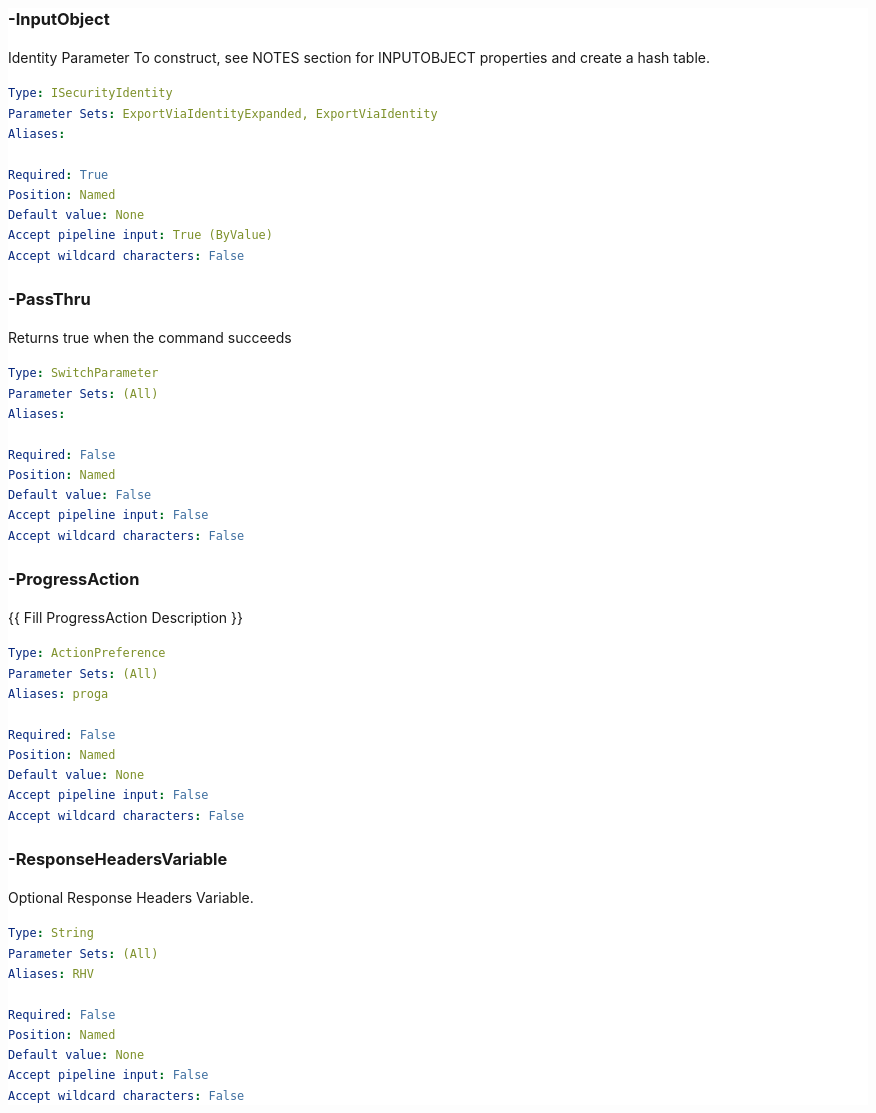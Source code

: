 ### -InputObject
Identity Parameter
To construct, see NOTES section for INPUTOBJECT properties and create a hash table.

```yaml
Type: ISecurityIdentity
Parameter Sets: ExportViaIdentityExpanded, ExportViaIdentity
Aliases:

Required: True
Position: Named
Default value: None
Accept pipeline input: True (ByValue)
Accept wildcard characters: False
```

### -PassThru
Returns true when the command succeeds

```yaml
Type: SwitchParameter
Parameter Sets: (All)
Aliases:

Required: False
Position: Named
Default value: False
Accept pipeline input: False
Accept wildcard characters: False
```

### -ProgressAction
{{ Fill ProgressAction Description }}

```yaml
Type: ActionPreference
Parameter Sets: (All)
Aliases: proga

Required: False
Position: Named
Default value: None
Accept pipeline input: False
Accept wildcard characters: False
```

### -ResponseHeadersVariable
Optional Response Headers Variable.

```yaml
Type: String
Parameter Sets: (All)
Aliases: RHV

Required: False
Position: Named
Default value: None
Accept pipeline input: False
Accept wildcard characters: False
```
